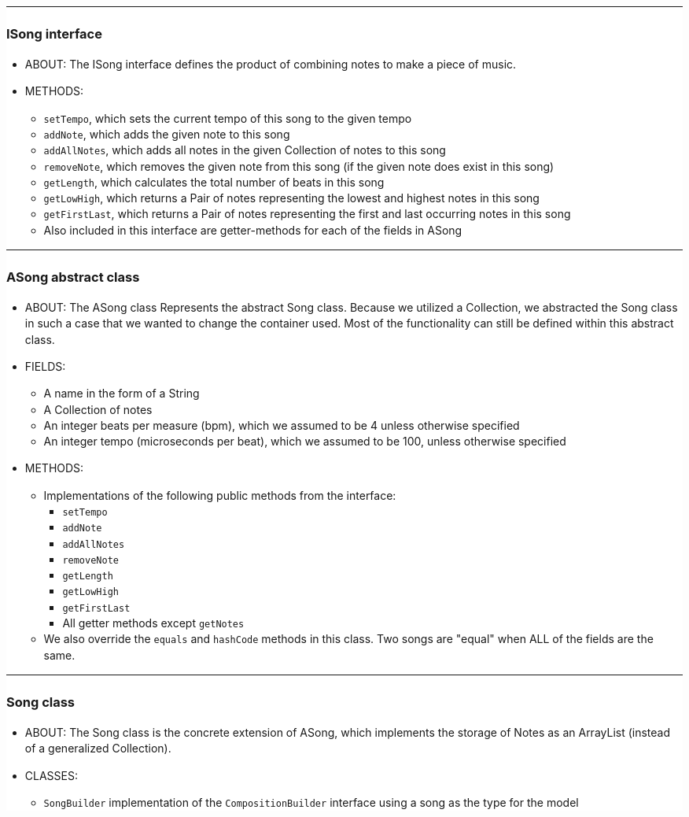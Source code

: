 ---------------------------------
### ISong interface

* ABOUT: The ISong interface defines the product of combining notes to make a piece of music.

* METHODS:
    - `setTempo`, which sets the current tempo of this song to the given tempo
    - `addNote`, which adds the given note to this song
    - `addAllNotes`, which adds all notes in the given Collection of notes to this song
    - `removeNote`, which removes the given note from this song (if the given note does exist in this song)
    - `getLength`, which calculates the total number of beats in this song
    - `getLowHigh`, which returns a Pair of notes representing the lowest and highest notes in this song
    - `getFirstLast`, which returns a Pair of notes representing the first and last occurring notes in this song
    - Also included in this interface are getter-methods for each of the fields in ASong

---------------------------------
### ASong abstract class

* ABOUT: The ASong class Represents the abstract Song class. Because we utilized a Collection, 
         we abstracted the Song class in such a case that we wanted to change the container used. 
         Most of the functionality can still be defined within this abstract class.

* FIELDS:
    - A name in the form of a String
    - A Collection of notes
    - An integer beats per measure (bpm), which we assumed to be 4 unless otherwise specified
    - An integer tempo (microseconds per beat), which we assumed to be 100, unless otherwise specified

* METHODS:
    - Implementations of the following public methods from the interface:
        - `setTempo`
        - `addNote`
        - `addAllNotes`
        - `removeNote`
        - `getLength`
        - `getLowHigh`
        - `getFirstLast`
        - All getter methods except `getNotes`
    - We also override the `equals` and `hashCode` methods in this class. Two songs are "equal"
      when ALL of the fields are the same.
      
---------------------------------
### Song class

* ABOUT: The Song class is the concrete extension of ASong, which implements the storage of Notes 
         as an ArrayList (instead of a generalized Collection).

* CLASSES:
    - `SongBuilder` implementation of the `CompositionBuilder` interface using a song as the type for the model
    